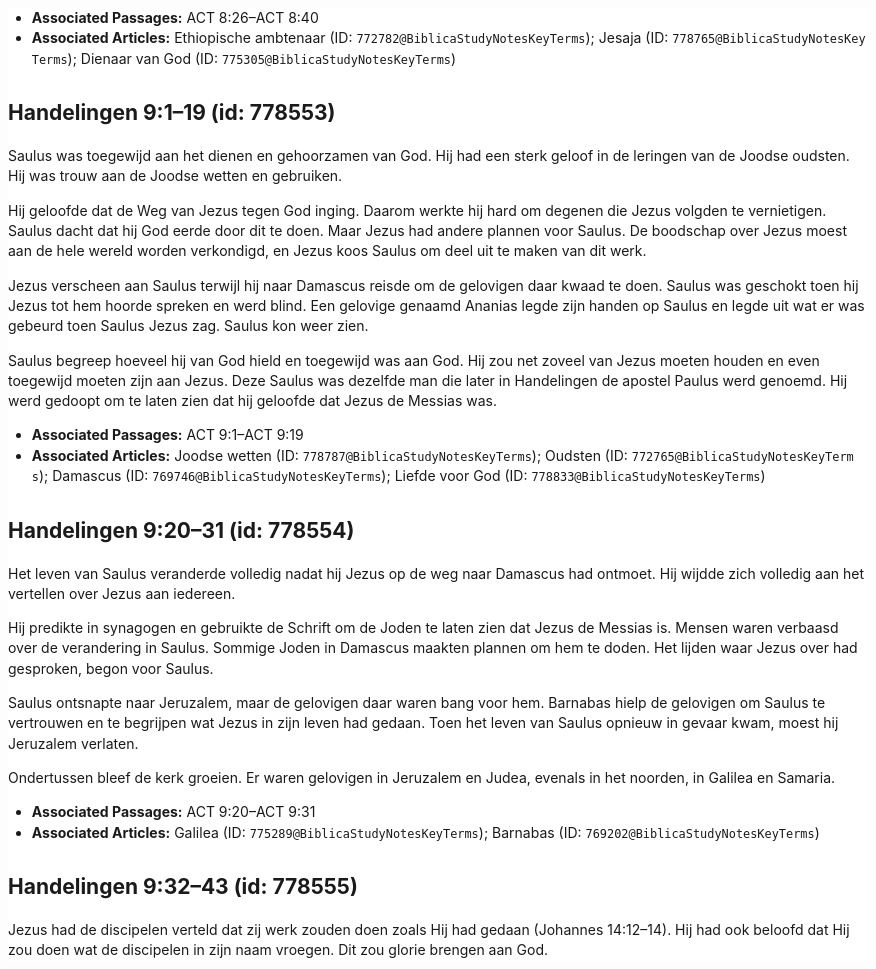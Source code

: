 * **Associated Passages:** ACT 8:26–ACT 8:40
* **Associated Articles:** Ethiopische ambtenaar (ID: `772782@BiblicaStudyNotesKeyTerms`); Jesaja (ID: `778765@BiblicaStudyNotesKeyTerms`); Dienaar van God (ID: `775305@BiblicaStudyNotesKeyTerms`)

## Handelingen 9:1–19 (id: 778553)

Saulus was toegewijd aan het dienen en gehoorzamen van God. Hij had een sterk geloof in de leringen van de Joodse oudsten. Hij was trouw aan de Joodse wetten en gebruiken.

Hij geloofde dat de Weg van Jezus tegen God inging. Daarom werkte hij hard om degenen die Jezus volgden te vernietigen. Saulus dacht dat hij God eerde door dit te doen. Maar Jezus had andere plannen voor Saulus. De boodschap over Jezus moest aan de hele wereld worden verkondigd, en Jezus koos Saulus om deel uit te maken van dit werk.

Jezus verscheen aan Saulus terwijl hij naar Damascus reisde om de gelovigen daar kwaad te doen. Saulus was geschokt toen hij Jezus tot hem hoorde spreken en werd blind. Een gelovige genaamd Ananias legde zijn handen op Saulus en legde uit wat er was gebeurd toen Saulus Jezus zag. Saulus kon weer zien.

Saulus begreep hoeveel hij van God hield en toegewijd was aan God. Hij zou net zoveel van Jezus moeten houden en even toegewijd moeten zijn aan Jezus. Deze Saulus was dezelfde man die later in Handelingen de apostel Paulus werd genoemd. Hij werd gedoopt om te laten zien dat hij geloofde dat Jezus de Messias was.

* **Associated Passages:** ACT 9:1–ACT 9:19
* **Associated Articles:** Joodse wetten (ID: `778787@BiblicaStudyNotesKeyTerms`); Oudsten (ID: `772765@BiblicaStudyNotesKeyTerms`); Damascus (ID: `769746@BiblicaStudyNotesKeyTerms`); Liefde voor God (ID: `778833@BiblicaStudyNotesKeyTerms`)

## Handelingen 9:20–31 (id: 778554)

Het leven van Saulus veranderde volledig nadat hij Jezus op de weg naar Damascus had ontmoet. Hij wijdde zich volledig aan het vertellen over Jezus aan iedereen.

Hij predikte in synagogen en gebruikte de Schrift om de Joden te laten zien dat Jezus de Messias is. Mensen waren verbaasd over de verandering in Saulus. Sommige Joden in Damascus maakten plannen om hem te doden. Het lijden waar Jezus over had gesproken, begon voor Saulus.

Saulus ontsnapte naar Jeruzalem, maar de gelovigen daar waren bang voor hem. Barnabas hielp de gelovigen om Saulus te vertrouwen en te begrijpen wat Jezus in zijn leven had gedaan. Toen het leven van Saulus opnieuw in gevaar kwam, moest hij Jeruzalem verlaten.

Ondertussen bleef de kerk groeien. Er waren gelovigen in Jeruzalem en Judea, evenals in het noorden, in Galilea en Samaria.

* **Associated Passages:** ACT 9:20–ACT 9:31
* **Associated Articles:** Galilea (ID: `775289@BiblicaStudyNotesKeyTerms`); Barnabas (ID: `769202@BiblicaStudyNotesKeyTerms`)

## Handelingen 9:32–43 (id: 778555)

Jezus had de discipelen verteld dat zij werk zouden doen zoals Hij had gedaan (Johannes 14:12–14\). Hij had ook beloofd dat Hij zou doen wat de discipelen in zijn naam vroegen. Dit zou glorie brengen aan God.
